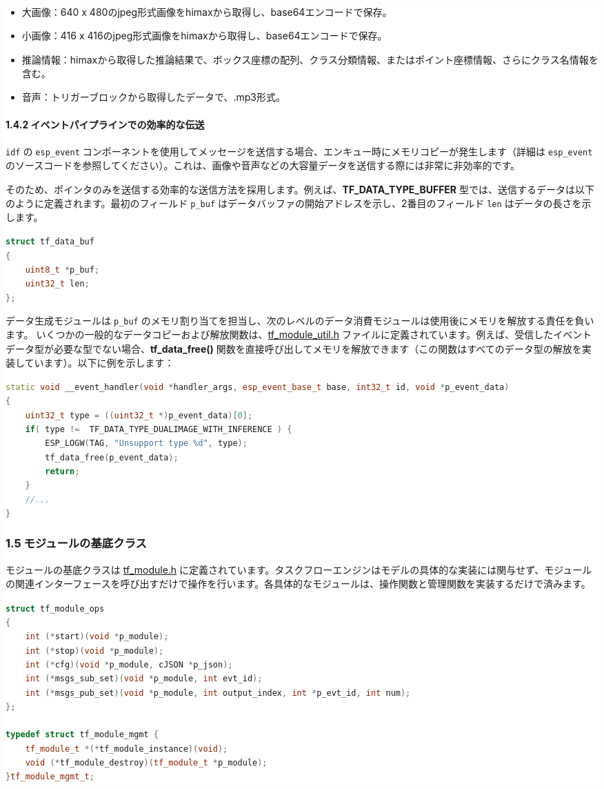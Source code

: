 - 大画像：640 x 480のjpeg形式画像をhimaxから取得し、base64エンコードで保存。

- 小画像：416 x 416のjpeg形式画像をhimaxから取得し、base64エンコードで保存。

- 推論情報：himaxから取得した推論結果で、ボックス座標の配列、クラス分類情報、またはポイント座標情報、さらにクラス名情報を含む。

- 音声：トリガーブロックから取得したデータで、.mp3形式。

#### 1.4.2 イベントパイプラインでの効率的な伝送

`idf` の `esp_event` コンポーネントを使用してメッセージを送信する場合、エンキュー時にメモリコピーが発生します（詳細は `esp_event` のソースコードを参照してください）。これは、画像や音声などの大容量データを送信する際には非常に非効率的です。

そのため、ポインタのみを送信する効率的な送信方法を採用します。例えば、**TF\_DATA\_TYPE\_BUFFER** 型では、送信するデータは以下のように定義されます。最初のフィールド `p_buf` はデータバッファの開始アドレスを示し、2番目のフィールド `len` はデータの長さを示します。

```cpp
struct tf_data_buf
{
    uint8_t *p_buf;
    uint32_t len;
};
```

データ生成モジュールは `p_buf` のメモリ割り当てを担当し、次のレベルのデータ消費モジュールは使用後にメモリを解放する責任を負います。
いくつかの一般的なデータコピーおよび解放関数は、[tf\_module\_util.h](https://github.com/Seeed-Studio/SenseCAP-Watcher-Firmware/blob/main/examples/factory_firmware/main/task_flow_module/common/tf_module_util.h) ファイルに定義されています。例えば、受信したイベントデータ型が必要な型でない場合、**tf\_data\_free()** 関数を直接呼び出してメモリを解放できます（この関数はすべてのデータ型の解放を実装しています）。以下に例を示します：

```cpp
static void __event_handler(void *handler_args, esp_event_base_t base, int32_t id, void *p_event_data)
{
    uint32_t type = ((uint32_t *)p_event_data)[0];
    if( type !=  TF_DATA_TYPE_DUALIMAGE_WITH_INFERENCE ) {
        ESP_LOGW(TAG, "Unsupport type %d", type);
        tf_data_free(p_event_data);
        return;
    }
    //...
}
```

### 1.5 モジュールの基底クラス

モジュールの基底クラスは [tf\_module.h](https://github.com/Seeed-Studio/SenseCAP-Watcher-Firmware/blob/main/examples/factory_firmware/main/task_flow_engine/include/tf_module.h) に定義されています。タスクフローエンジンはモデルの具体的な実装には関与せず、モジュールの関連インターフェースを呼び出すだけで操作を行います。各具体的なモジュールは、操作関数と管理関数を実装するだけで済みます。

```cpp
struct tf_module_ops
{
    int (*start)(void *p_module);
    int (*stop)(void *p_module);
    int (*cfg)(void *p_module, cJSON *p_json);
    int (*msgs_sub_set)(void *p_module, int evt_id);
    int (*msgs_pub_set)(void *p_module, int output_index, int *p_evt_id, int num);
};

typedef struct tf_module_mgmt {
    tf_module_t *(*tf_module_instance)(void);
    void (*tf_module_destroy)(tf_module_t *p_module);
}tf_module_mgmt_t;
```
